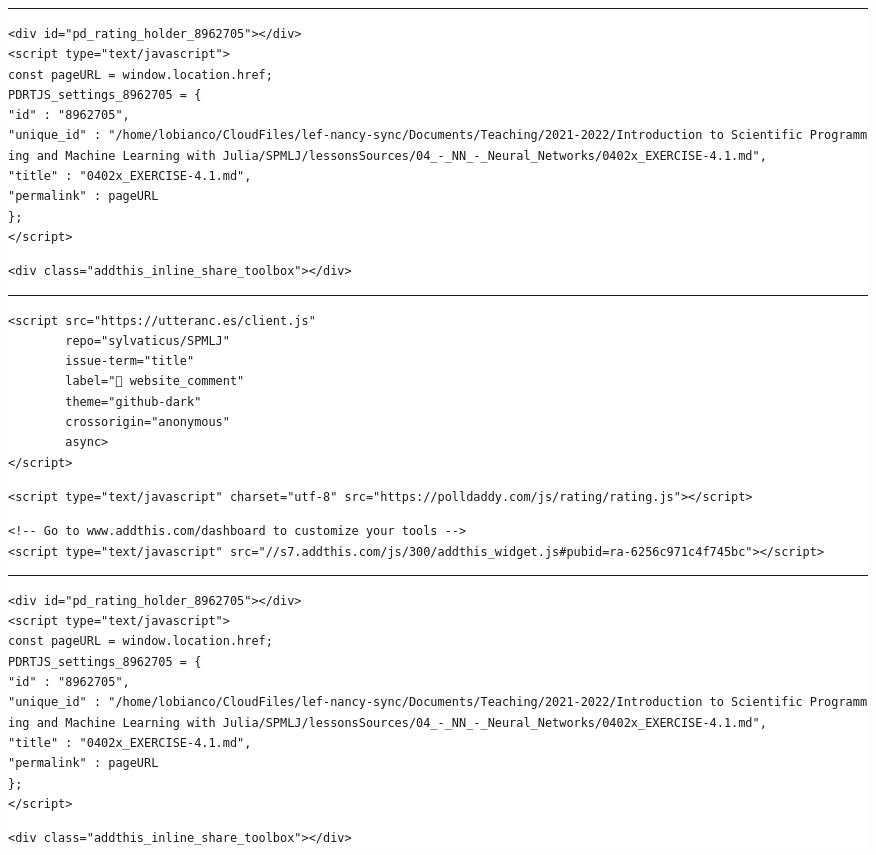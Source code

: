 ---------
```@raw html
<div id="pd_rating_holder_8962705"></div>
<script type="text/javascript">
const pageURL = window.location.href;
PDRTJS_settings_8962705 = {
"id" : "8962705",
"unique_id" : "/home/lobianco/CloudFiles/lef-nancy-sync/Documents/Teaching/2021-2022/Introduction to Scientific Programming and Machine Learning with Julia/SPMLJ/lessonsSources/04_-_NN_-_Neural_Networks/0402x_EXERCISE-4.1.md",
"title" : "0402x_EXERCISE-4.1.md",
"permalink" : pageURL
};
</script>
```
```@raw html
<div class="addthis_inline_share_toolbox"></div>
```

---------
```@raw html
<script src="https://utteranc.es/client.js"
        repo="sylvaticus/SPMLJ"
        issue-term="title"
        label="💬 website_comment"
        theme="github-dark"
        crossorigin="anonymous"
        async>
</script>
```
```@raw html
<script type="text/javascript" charset="utf-8" src="https://polldaddy.com/js/rating/rating.js"></script>
```
```@raw html
<!-- Go to www.addthis.com/dashboard to customize your tools -->
<script type="text/javascript" src="//s7.addthis.com/js/300/addthis_widget.js#pubid=ra-6256c971c4f745bc"></script>
```

---------
```@raw html
<div id="pd_rating_holder_8962705"></div>
<script type="text/javascript">
const pageURL = window.location.href;
PDRTJS_settings_8962705 = {
"id" : "8962705",
"unique_id" : "/home/lobianco/CloudFiles/lef-nancy-sync/Documents/Teaching/2021-2022/Introduction to Scientific Programming and Machine Learning with Julia/SPMLJ/lessonsSources/04_-_NN_-_Neural_Networks/0402x_EXERCISE-4.1.md",
"title" : "0402x_EXERCISE-4.1.md",
"permalink" : pageURL
};
</script>
```
```@raw html
<div class="addthis_inline_share_toolbox"></div>
```
